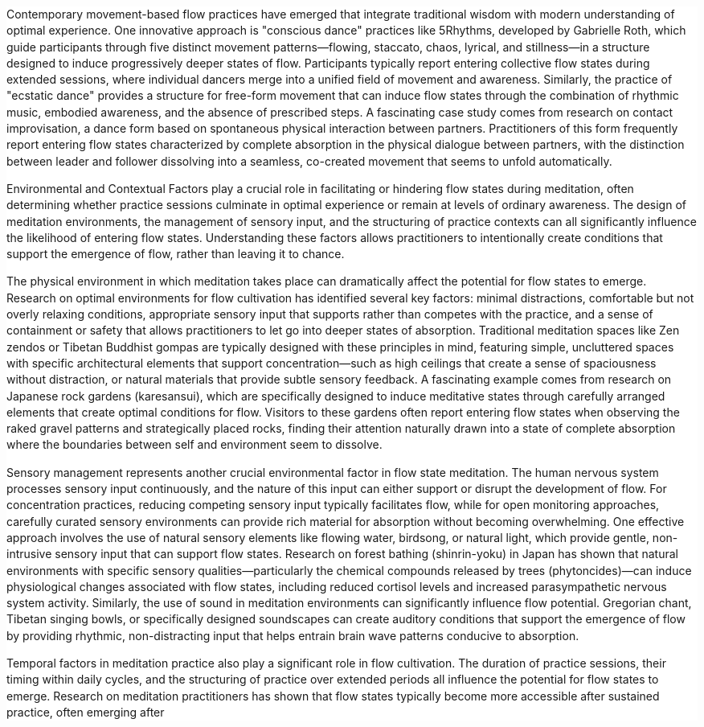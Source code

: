 Contemporary movement-based flow practices have emerged that integrate traditional wisdom with modern understanding of optimal experience. One innovative approach is "conscious dance" practices like 5Rhythms, developed by Gabrielle Roth, which guide participants through five distinct movement patterns—flowing, staccato, chaos, lyrical, and stillness—in a structure designed to induce progressively deeper states of flow. Participants typically report entering collective flow states during extended sessions, where individual dancers merge into a unified field of movement and awareness. Similarly, the practice of "ecstatic dance" provides a structure for free-form movement that can induce flow states through the combination of rhythmic music, embodied awareness, and the absence of prescribed steps. A fascinating case study comes from research on contact improvisation, a dance form based on spontaneous physical interaction between partners. Practitioners of this form frequently report entering flow states characterized by complete absorption in the physical dialogue between partners, with the distinction between leader and follower dissolving into a seamless, co-created movement that seems to unfold automatically.

Environmental and Contextual Factors play a crucial role in facilitating or hindering flow states during meditation, often determining whether practice sessions culminate in optimal experience or remain at levels of ordinary awareness. The design of meditation environments, the management of sensory input, and the structuring of practice contexts can all significantly influence the likelihood of entering flow states. Understanding these factors allows practitioners to intentionally create conditions that support the emergence of flow, rather than leaving it to chance.

The physical environment in which meditation takes place can dramatically affect the potential for flow states to emerge. Research on optimal environments for flow cultivation has identified several key factors: minimal distractions, comfortable but not overly relaxing conditions, appropriate sensory input that supports rather than competes with the practice, and a sense of containment or safety that allows practitioners to let go into deeper states of absorption. Traditional meditation spaces like Zen zendos or Tibetan Buddhist gompas are typically designed with these principles in mind, featuring simple, uncluttered spaces with specific architectural elements that support concentration—such as high ceilings that create a sense of spaciousness without distraction, or natural materials that provide subtle sensory feedback. A fascinating example comes from research on Japanese rock gardens (karesansui), which are specifically designed to induce meditative states through carefully arranged elements that create optimal conditions for flow. Visitors to these gardens often report entering flow states when observing the raked gravel patterns and strategically placed rocks, finding their attention naturally drawn into a state of complete absorption where the boundaries between self and environment seem to dissolve.

Sensory management represents another crucial environmental factor in flow state meditation. The human nervous system processes sensory input continuously, and the nature of this input can either support or disrupt the development of flow. For concentration practices, reducing competing sensory input typically facilitates flow, while for open monitoring approaches, carefully curated sensory environments can provide rich material for absorption without becoming overwhelming. One effective approach involves the use of natural sensory elements like flowing water, birdsong, or natural light, which provide gentle, non-intrusive sensory input that can support flow states. Research on forest bathing (shinrin-yoku) in Japan has shown that natural environments with specific sensory qualities—particularly the chemical compounds released by trees (phytoncides)—can induce physiological changes associated with flow states, including reduced cortisol levels and increased parasympathetic nervous system activity. Similarly, the use of sound in meditation environments can significantly influence flow potential. Gregorian chant, Tibetan singing bowls, or specifically designed soundscapes can create auditory conditions that support the emergence of flow by providing rhythmic, non-distracting input that helps entrain brain wave patterns conducive to absorption.

Temporal factors in meditation practice also play a significant role in flow cultivation. The duration of practice sessions, their timing within daily cycles, and the structuring of practice over extended periods all influence the potential for flow states to emerge. Research on meditation practitioners has shown that flow states typically become more accessible after sustained practice, often emerging after
